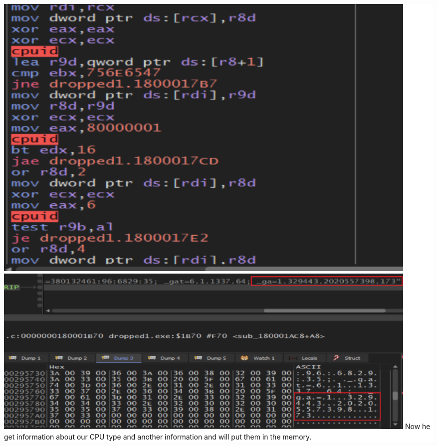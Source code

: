 ![alt text](dbg13.png)
![alt text](dbg14.png)
Now he get information about our CPU type and another information and will put them in the memory.
